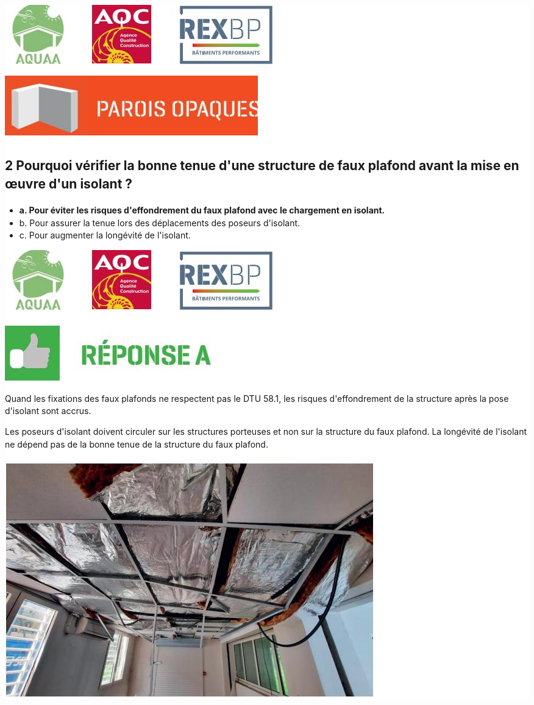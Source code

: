 ![](<images/QCM Isolation des toitures en Guyane - QUESTIONS et REPONSES/_page_4_Picture_6.jpeg>)

![](<images/QCM Isolation des toitures en Guyane - QUESTIONS et REPONSES/_page_5_Picture_0.jpeg>)

## 2 Pourquoi vérifier la bonne tenue d'une structure de faux plafond avant la mise en œuvre d'un isolant ?

- **a. Pour éviter les risques d'effondrement du faux plafond avec le chargement en isolant.**
- b. Pour assurer la tenue lors des déplacements des poseurs d'isolant.
- c. Pour augmenter la longévité de l'isolant.

![](<images/QCM Isolation des toitures en Guyane - QUESTIONS et REPONSES/_page_5_Picture_6.jpeg>)

![](<images/QCM Isolation des toitures en Guyane - QUESTIONS et REPONSES/_page_6_Picture_2.jpeg>)

Quand les fixations des faux plafonds ne respectent pas le DTU 58.1, les risques d'effondrement de la structure après la pose d'isolant sont accrus.

Les poseurs d'isolant doivent circuler sur les structures porteuses et non sur la structure du faux plafond. La longévité de l'isolant ne dépend pas de la bonne tenue de la structure du faux plafond.

![](<images/QCM Isolation des toitures en Guyane - QUESTIONS et REPONSES/_page_6_Picture_5.jpeg>)
